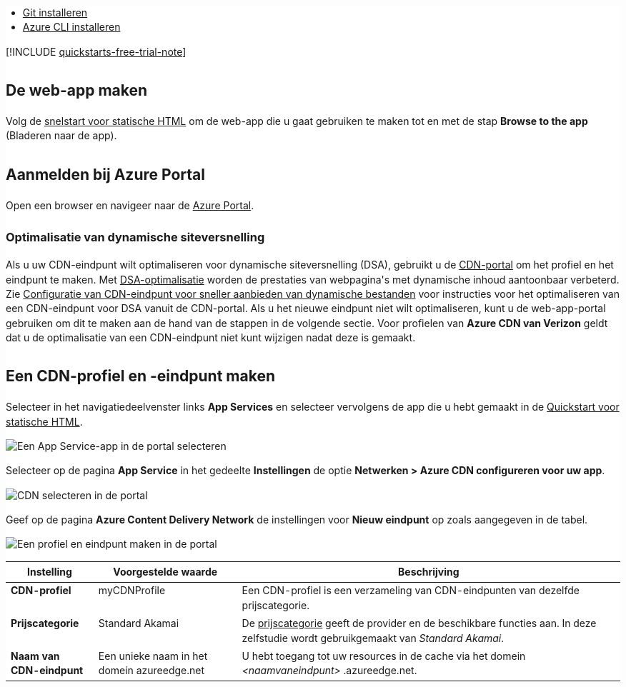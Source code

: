 - [Git installeren](https://git-scm.com/)
- [Azure CLI installeren](/cli/azure/install-azure-cli)

[!INCLUDE [quickstarts-free-trial-note](../../includes/quickstarts-free-trial-note.md)]

## <a name="create-the-web-app"></a>De web-app maken

Volg de [snelstart voor statische HTML](../app-service/quickstart-html.md) om de web-app die u gaat gebruiken te maken tot en met de stap **Browse to the app** (Bladeren naar de app).

## <a name="log-in-to-the-azure-portal"></a>Aanmelden bij Azure Portal

Open een browser en navigeer naar de [Azure Portal](https://portal.azure.com).

### <a name="dynamic-site-acceleration-optimization"></a>Optimalisatie van dynamische siteversnelling
Als u uw CDN-eindpunt wilt optimaliseren voor dynamische siteversnelling (DSA), gebruikt u de [CDN-portal](cdn-create-new-endpoint.md) om het profiel en het eindpunt te maken. Met [DSA-optimalisatie](cdn-dynamic-site-acceleration.md) worden de prestaties van webpagina's met dynamische inhoud aantoonbaar verbeterd. Zie [Configuratie van CDN-eindpunt voor sneller aanbieden van dynamische bestanden](cdn-dynamic-site-acceleration.md#cdn-endpoint-configuration-to-accelerate-delivery-of-dynamic-files) voor instructies voor het optimaliseren van een CDN-eindpunt voor DSA vanuit de CDN-portal. Als u het nieuwe eindpunt niet wilt optimaliseren, kunt u de web-app-portal gebruiken om dit te maken aan de hand van de stappen in de volgende sectie. Voor profielen van **Azure CDN van Verizon** geldt dat u de optimalisatie van een CDN-eindpunt niet kunt wijzigen nadat deze is gemaakt.

## <a name="create-a-cdn-profile-and-endpoint"></a>Een CDN-profiel en -eindpunt maken

Selecteer in het navigatiedeelvenster links **App Services** en selecteer vervolgens de app die u hebt gemaakt in de [Quickstart voor statische HTML](../app-service/quickstart-html.md).

![Een App Service-app in de portal selecteren](media/cdn-add-to-web-app/portal-select-app-services.png)

Selecteer op de pagina **App Service** in het gedeelte **Instellingen** de optie **Netwerken > Azure CDN configureren voor uw app**.

![CDN selecteren in de portal](media/cdn-add-to-web-app/portal-select-cdn.png)

Geef op de pagina **Azure Content Delivery Network** de instellingen voor **Nieuw eindpunt** op zoals aangegeven in de tabel.

![Een profiel en eindpunt maken in de portal](media/cdn-add-to-web-app/portal-new-endpoint.png)

| Instelling | Voorgestelde waarde | Beschrijving |
| ------- | --------------- | ----------- |
| **CDN-profiel** | myCDNProfile | Een CDN-profiel is een verzameling van CDN-eindpunten van dezelfde prijscategorie. |
| **Prijscategorie** | Standard Akamai | De [prijscategorie](cdn-features.md) geeft de provider en de beschikbare functies aan. In deze zelfstudie wordt gebruikgemaakt van *Standard Akamai*. |
| **Naam van CDN-eindpunt** | Een unieke naam in het domein azureedge.net | U hebt toegang tot uw resources in de cache via het domein *&lt;naamvaneindpunt&gt;* .azureedge.net.
